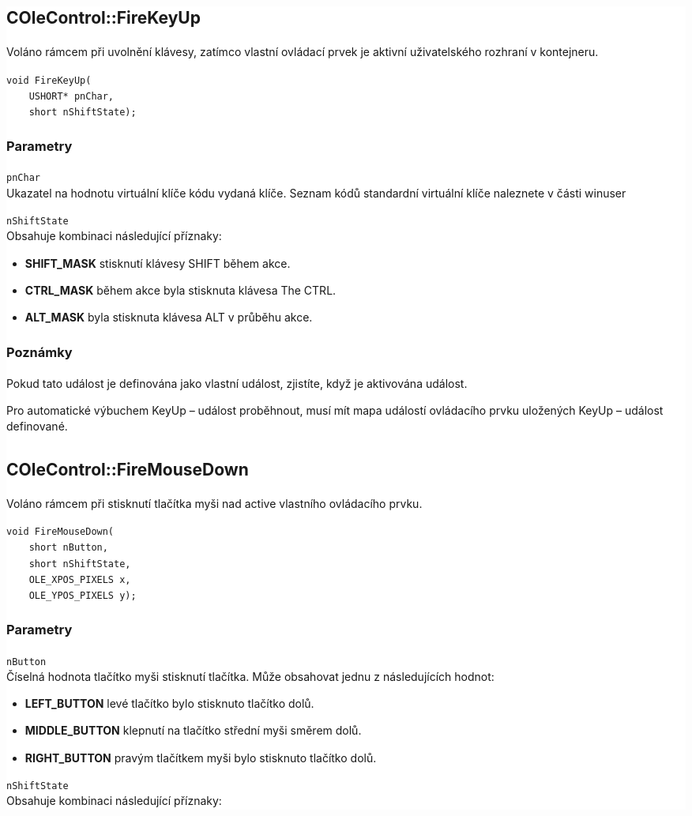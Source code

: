 ##  <a name="firekeyup"></a>  COleControl::FireKeyUp  
 Voláno rámcem při uvolnění klávesy, zatímco vlastní ovládací prvek je aktivní uživatelského rozhraní v kontejneru.  
  
```  
void FireKeyUp(
    USHORT* pnChar,  
    short nShiftState);
```  
  
### <a name="parameters"></a>Parametry  
 `pnChar`  
 Ukazatel na hodnotu virtuální klíče kódu vydaná klíče. Seznam kódů standardní virtuální klíče naleznete v části winuser  
  
 `nShiftState`  
 Obsahuje kombinaci následující příznaky:  
  
- **SHIFT_MASK** stisknutí klávesy SHIFT během akce.  
  
- **CTRL_MASK** během akce byla stisknuta klávesa The CTRL.  
  
- **ALT_MASK** byla stisknuta klávesa ALT v průběhu akce.  
  
### <a name="remarks"></a>Poznámky  
 Pokud tato událost je definována jako vlastní událost, zjistíte, když je aktivována událost.  
  
 Pro automatické výbuchem KeyUp – událost proběhnout, musí mít mapa událostí ovládacího prvku uložených KeyUp – událost definované.  
  
##  <a name="firemousedown"></a>  COleControl::FireMouseDown  
 Voláno rámcem při stisknutí tlačítka myši nad active vlastního ovládacího prvku.  
  
```  
void FireMouseDown(
    short nButton,  
    short nShiftState,  
    OLE_XPOS_PIXELS x,  
    OLE_YPOS_PIXELS y);
```  
  
### <a name="parameters"></a>Parametry  
 `nButton`  
 Číselná hodnota tlačítko myši stisknutí tlačítka. Může obsahovat jednu z následujících hodnot:  
  
- **LEFT_BUTTON** levé tlačítko bylo stisknuto tlačítko dolů.  
  
- **MIDDLE_BUTTON** klepnutí na tlačítko střední myši směrem dolů.  
  
- **RIGHT_BUTTON** pravým tlačítkem myši bylo stisknuto tlačítko dolů.  
  
 `nShiftState`  
 Obsahuje kombinaci následující příznaky:  
  